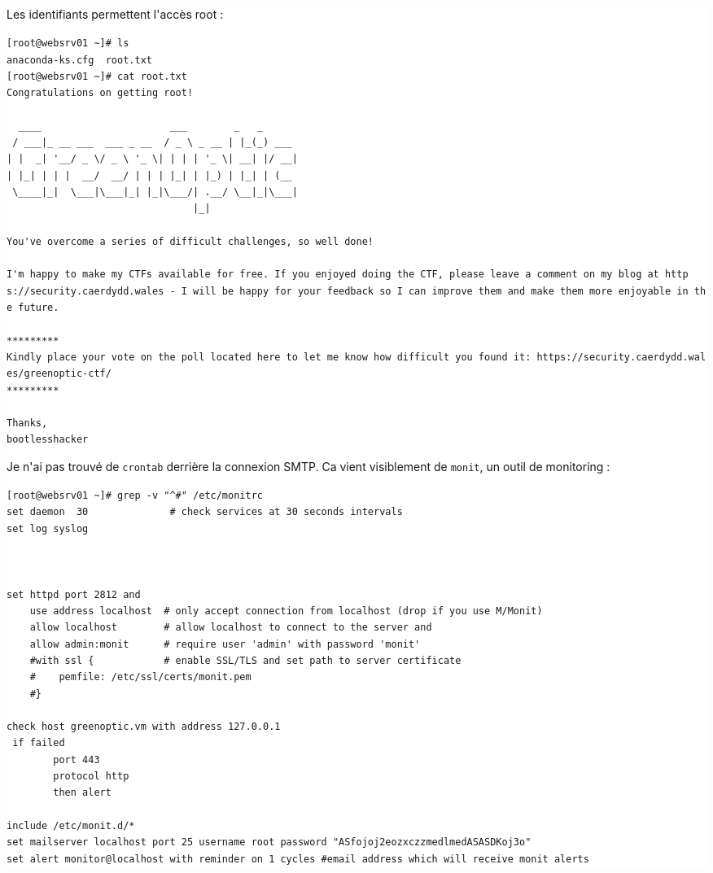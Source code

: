 Les identifiants permettent l'accès root :

```console
[root@websrv01 ~]# ls
anaconda-ks.cfg  root.txt
[root@websrv01 ~]# cat root.txt 
Congratulations on getting root!

  ____                      ___        _   _      
 / ___|_ __ ___  ___ _ __  / _ \ _ __ | |_(_) ___ 
| |  _| '__/ _ \/ _ \ '_ \| | | | '_ \| __| |/ __|
| |_| | | |  __/  __/ | | | |_| | |_) | |_| | (__ 
 \____|_|  \___|\___|_| |_|\___/| .__/ \__|_|\___|
                                |_|             

You've overcome a series of difficult challenges, so well done!

I'm happy to make my CTFs available for free. If you enjoyed doing the CTF, please leave a comment on my blog at https://security.caerdydd.wales - I will be happy for your feedback so I can improve them and make them more enjoyable in the future.

*********
Kindly place your vote on the poll located here to let me know how difficult you found it: https://security.caerdydd.wales/greenoptic-ctf/
*********

Thanks,
bootlesshacker
```

Je n'ai pas trouvé de `crontab` derrière la connexion SMTP. Ca vient visiblement de `monit`, un outil de monitoring :

```console
[root@websrv01 ~]# grep -v "^#" /etc/monitrc
set daemon  30              # check services at 30 seconds intervals
set log syslog



set httpd port 2812 and
    use address localhost  # only accept connection from localhost (drop if you use M/Monit)
    allow localhost        # allow localhost to connect to the server and
    allow admin:monit      # require user 'admin' with password 'monit'
    #with ssl {            # enable SSL/TLS and set path to server certificate
    #    pemfile: /etc/ssl/certs/monit.pem
    #}

check host greenoptic.vm with address 127.0.0.1
 if failed
        port 443
        protocol http
        then alert

include /etc/monit.d/*
set mailserver localhost port 25 username root password "ASfojoj2eozxczzmedlmedASASDKoj3o"
set alert monitor@localhost with reminder on 1 cycles #email address which will receive monit alerts
```
